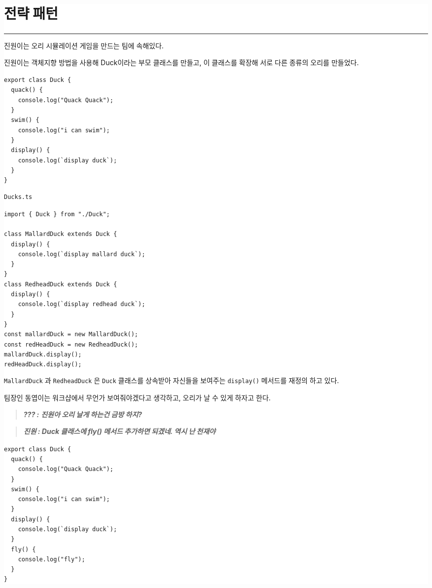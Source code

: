 # 전략 패턴

---

진원이는 오리 시뮬레이션 게임을 만드는 팀에 속해있다.

진원이는 객체지향 방법을 사용해 Duck이라는 부모 클래스를 만들고, 이 클래스를 확장해 서로 다른 종류의 오리를 만들었다.

```tsx
export class Duck {
  quack() {
    console.log("Quack Quack");
  }
  swim() {
    console.log("i can swim");
  }
  display() {
    console.log(`display duck`);
  }
}
```

`Ducks.ts`

```tsx
import { Duck } from "./Duck";

class MallardDuck extends Duck {
  display() {
    console.log(`display mallard duck`);
  }
}
class RedheadDuck extends Duck {
  display() {
    console.log(`display redhead duck`);
  }
}
const mallardDuck = new MallardDuck();
const redHeadDuck = new RedheadDuck();
mallardDuck.display();
redHeadDuck.display();
```

`MallardDuck` 과 `RedheadDuck` 은 `Duck` 클래스를 상속받아 자신들을 보여주는 `display()` 메서드를 재정의 하고 있다.

팀장인 동엽이는 워크샵에서 무언가 보여줘야겠다고 생각하고, 오리가 날 수 있게 하자고 한다.

> **_??? :_** **_진원아 오리 날게 하는건 금방 하지?_**

> **_진원 : Duck 클래스에 fly() 메서드 추가하면 되겠네. 역시 난 천재야_**

```tsx
export class Duck {
  quack() {
    console.log("Quack Quack");
  }
  swim() {
    console.log("i can swim");
  }
  display() {
    console.log(`display duck`);
  }
  fly() {
    console.log("fly");
  }
}
```
